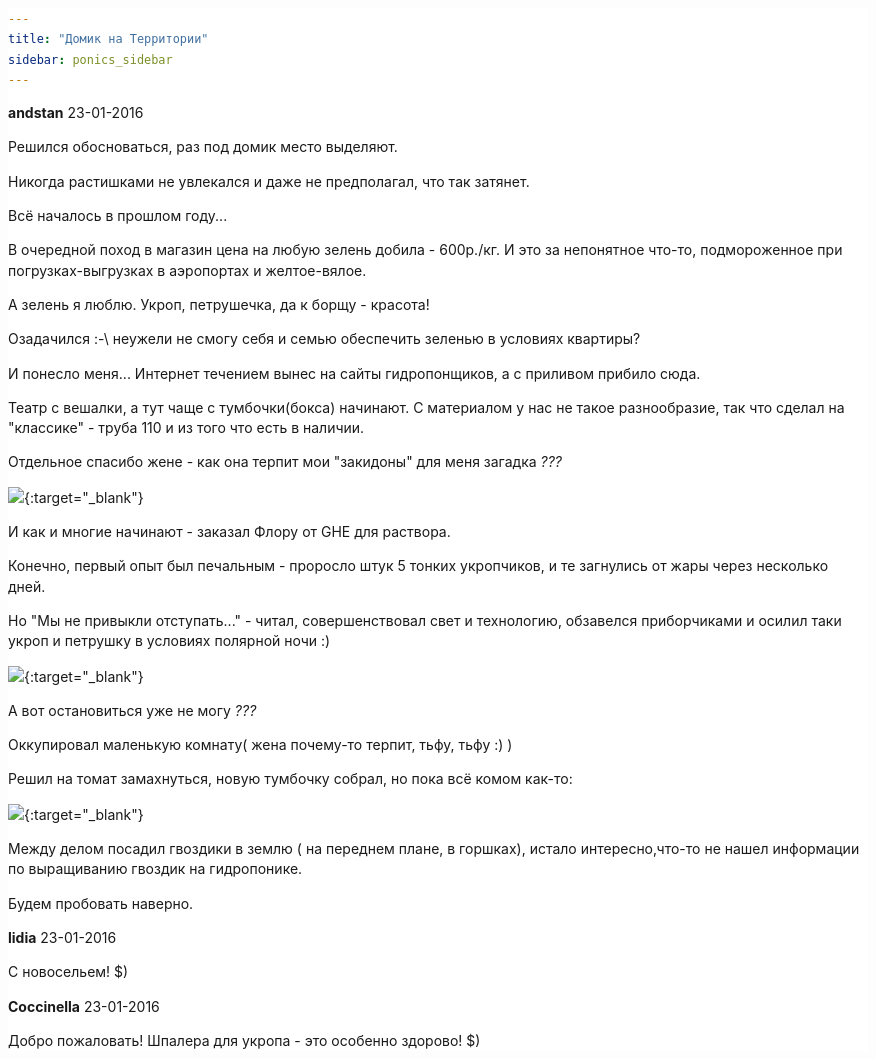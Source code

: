 ```yaml
---
title: "Домик на Территории"
sidebar: ponics_sidebar
---
```


**andstan** 23-01-2016

Решился обосноваться, раз под домик место выделяют.

Никогда растишками не увлекался и даже не предполагал, что так затянет.

Всё началось в прошлом году... 

В очередной поход в магазин цена на любую зелень добила - 600р./кг. И это за непонятное что-то, подмороженное при погрузках-выгрузках в аэропортах и желтое-вялое.

А зелень я люблю. Укроп, петрушечка, да к борщу - красота!

Озадачился :-\ неужели не смогу себя и семью обеспечить зеленью в условиях квартиры?

И понесло меня... Интернет течением вынес на сайты гидропонщиков, а с приливом прибило сюда.

Театр с вешалки, а тут чаще с тумбочки(бокса) начинают. С материалом у нас не такое разнообразие, так что сделал на "классике" - труба 110 и из того что есть в наличии.

Отдельное спасибо жене - как она терпит мои "закидоны" для меня загадка *???*

[![](/imagehost2/thumbs/1151.jpg)](https://t.me/ponics_ru_files/17078){:target="_blank"}

И как и многие начинают - заказал Флору от GHE для раствора.

Конечно, первый опыт был печальным - проросло штук 5 тонких укропчиков, и те загнулись от жары через несколько дней.

Но "Мы не привыкли отступать..." - читал, совершенствовал свет и технологию, обзавелся приборчиками и осилил таки укроп и петрушку в условиях полярной ночи :)

[![](/imagehost2/thumbs/1235.jpg)](https://t.me/ponics_ru_files/17079){:target="_blank"}

А вот остановиться уже не могу *???* 

Оккупировал маленькую комнату( жена почему-то терпит, тьфу, тьфу :) )

Решил на томат замахнуться, новую тумбочку собрал, но пока всё комом как-то:

[![](/imagehost2/thumbs/1952.jpg)](https://t.me/ponics_ru_files/17080){:target="_blank"}

Между делом посадил гвоздики в землю ( на переднем плане, в горшках), истало интересно,что-то не нашел информации по выращиванию гвоздик на гидропонике.

Будем пробовать наверно.


**lidia** 23-01-2016

С новосельем! $)


**Coccinella** 23-01-2016

Добро пожаловать! Шпалера для укропа - это особенно здорово! $)

